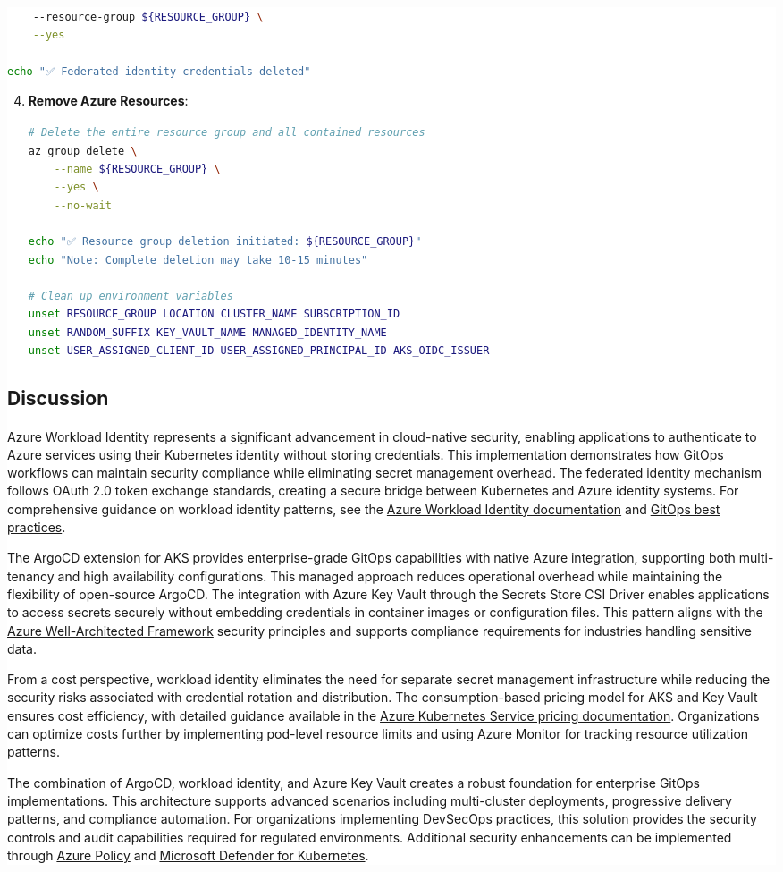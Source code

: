    ```bash
       --resource-group ${RESOURCE_GROUP} \
       --yes

   echo "✅ Federated identity credentials deleted"
   ```

4. **Remove Azure Resources**:

   ```bash
   # Delete the entire resource group and all contained resources
   az group delete \
       --name ${RESOURCE_GROUP} \
       --yes \
       --no-wait

   echo "✅ Resource group deletion initiated: ${RESOURCE_GROUP}"
   echo "Note: Complete deletion may take 10-15 minutes"

   # Clean up environment variables
   unset RESOURCE_GROUP LOCATION CLUSTER_NAME SUBSCRIPTION_ID
   unset RANDOM_SUFFIX KEY_VAULT_NAME MANAGED_IDENTITY_NAME
   unset USER_ASSIGNED_CLIENT_ID USER_ASSIGNED_PRINCIPAL_ID AKS_OIDC_ISSUER
   ```

## Discussion

Azure Workload Identity represents a significant advancement in cloud-native security, enabling applications to authenticate to Azure services using their Kubernetes identity without storing credentials. This implementation demonstrates how GitOps workflows can maintain security compliance while eliminating secret management overhead. The federated identity mechanism follows OAuth 2.0 token exchange standards, creating a secure bridge between Kubernetes and Azure identity systems. For comprehensive guidance on workload identity patterns, see the [Azure Workload Identity documentation](https://docs.microsoft.com/en-us/azure/aks/workload-identity-overview) and [GitOps best practices](https://docs.microsoft.com/en-us/azure/azure-arc/kubernetes/conceptual-gitops-ci-cd).

The ArgoCD extension for AKS provides enterprise-grade GitOps capabilities with native Azure integration, supporting both multi-tenancy and high availability configurations. This managed approach reduces operational overhead while maintaining the flexibility of open-source ArgoCD. The integration with Azure Key Vault through the Secrets Store CSI Driver enables applications to access secrets securely without embedding credentials in container images or configuration files. This pattern aligns with the [Azure Well-Architected Framework](https://docs.microsoft.com/en-us/azure/architecture/framework/security/design-identity) security principles and supports compliance requirements for industries handling sensitive data.

From a cost perspective, workload identity eliminates the need for separate secret management infrastructure while reducing the security risks associated with credential rotation and distribution. The consumption-based pricing model for AKS and Key Vault ensures cost efficiency, with detailed guidance available in the [Azure Kubernetes Service pricing documentation](https://azure.microsoft.com/en-us/pricing/details/kubernetes-service/). Organizations can optimize costs further by implementing pod-level resource limits and using Azure Monitor for tracking resource utilization patterns.

The combination of ArgoCD, workload identity, and Azure Key Vault creates a robust foundation for enterprise GitOps implementations. This architecture supports advanced scenarios including multi-cluster deployments, progressive delivery patterns, and compliance automation. For organizations implementing DevSecOps practices, this solution provides the security controls and audit capabilities required for regulated environments. Additional security enhancements can be implemented through [Azure Policy](https://docs.microsoft.com/en-us/azure/governance/policy/) and [Microsoft Defender for Kubernetes](https://docs.microsoft.com/en-us/azure/defender-for-cloud/defender-for-kubernetes-introduction).
